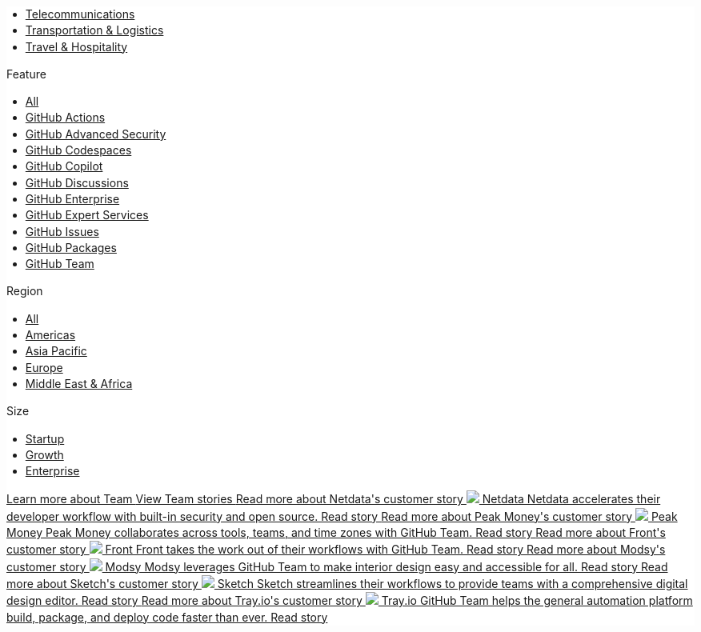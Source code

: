   * [ Telecommunications  ](https://github.com/customer-stories/team?industry=Telecommunications#browse)
  * [ Transportation & Logistics  ](https://github.com/customer-stories/team?industry=Transportation%2B%2526%2BLogistics#browse)
  * [ Travel & Hospitality  ](https://github.com/customer-stories/team?industry=Travel%2B%2526%2BHospitality#browse)


Feature
  * [ All  ](https://github.com/customer-stories/team?feature=All#browse)
  * [ GitHub Actions  ](https://github.com/customer-stories/team?feature=GitHub%2BActions#browse)
  * [ GitHub Advanced Security  ](https://github.com/customer-stories/team?feature=GitHub%2BAdvanced%2BSecurity#browse)
  * [ GitHub Codespaces  ](https://github.com/customer-stories/team?feature=GitHub%2BCodespaces#browse)
  * [ GitHub Copilot  ](https://github.com/customer-stories/team?feature=GitHub%2BCopilot#browse)
  * [ GitHub Discussions  ](https://github.com/customer-stories/team?feature=GitHub%2BDiscussions#browse)
  * [ GitHub Enterprise  ](https://github.com/customer-stories/team?feature=GitHub%2BEnterprise#browse)
  * [ GitHub Expert Services  ](https://github.com/customer-stories/team?feature=GitHub%2BExpert%2BServices#browse)
  * [ GitHub Issues  ](https://github.com/customer-stories/team?feature=GitHub%2BIssues#browse)
  * [ GitHub Packages  ](https://github.com/customer-stories/team?feature=GitHub%2BPackages#browse)
  * [ GitHub Team  ](https://github.com/customer-stories/team?feature=GitHub%2BTeam#browse)


Region
  * [ All  ](https://github.com/customer-stories/team?region=All#browse)
  * [ Americas  ](https://github.com/customer-stories/team?region=Americas#browse)
  * [ Asia Pacific  ](https://github.com/customer-stories/team?region=Asia%2BPacific#browse)
  * [ Europe  ](https://github.com/customer-stories/team?region=Europe#browse)
  * [ Middle East & Africa  ](https://github.com/customer-stories/team?region=Middle%2BEast%2B%2526%2BAfrica#browse)


Size
  * [ Startup  ](https://github.com/customer-stories/team?size=Startup#browse)
  * [ Growth  ](https://github.com/customer-stories/team?size=Growth#browse)
  * [ Enterprise  ](https://github.com/customer-stories/team?size=Enterprise#browse)


[ Learn more about Team ](https://github.com/team) [ View Team stories ](https://github.com/customer-stories/team)
[ Read more about Netdata's customer story ![](https://images.ctfassets.net/aukesvz1i7g8/2EHfxOI2PXvXXsJsRSCA51/8df7b57c4695c4a397bd2c779a908a5d/netdata5.jpg?w=1200&fm=jpg) Netdata Netdata accelerates their developer workflow with built-in security and open source. Read story  ](https://github.com/customer-stories/netdata)
[ Read more about Peak Money's customer story ![](https://images.ctfassets.net/aukesvz1i7g8/OCdswGjja6GaBCWRKwcEo/83df62a8af6c134b0dc68a4f2aa301e2/peak1.jpg?w=1200&fm=jpg) Peak Money Peak Money collaborates across tools, teams, and time zones with GitHub Team. Read story  ](https://github.com/customer-stories/peak-money)
[ Read more about Front's customer story ![](https://images.ctfassets.net/aukesvz1i7g8/7n0NkBIpDXUsG7EritTBw2/3ce771fd7c80ffa0d584a4afe9e046b9/front5.JPG?w=1200&fm=jpg) Front Front takes the work out of their workflows with GitHub Team. Read story  ](https://github.com/customer-stories/front)
[ Read more about Modsy's customer story ![](https://images.ctfassets.net/aukesvz1i7g8/4kPwr8oVtCnf54HEzxk3Bg/e3b90fc128e617f67a73a1136c5101e7/modsy1.jpg?w=1200&fm=jpg) Modsy Modsy leverages GitHub Team to make interior design easy and accessible for all. Read story  ](https://github.com/customer-stories/modsy)
[ Read more about Sketch's customer story ![](https://images.ctfassets.net/aukesvz1i7g8/7qLbOlG0yD5uINtouUwmgx/b3d74b3f93f82638004228e63be0b98c/sketchhero.jpg?w=1200&fm=jpg) Sketch Sketch streamlines their workflows to provide teams with a comprehensive digital design editor. Read story  ](https://github.com/customer-stories/sketch)
[ Read more about Tray.io's customer story ![](https://images.ctfassets.net/aukesvz1i7g8/2y99t3BIEsNKSTYIcDasz4/ac67d49532d4a0f5b391dce02d0f22c8/tray3.jpg?w=1200&fm=jpg) Tray.io GitHub Team helps the general automation platform build, package, and deploy code faster than ever. Read story  ](https://github.com/customer-stories/trayio)